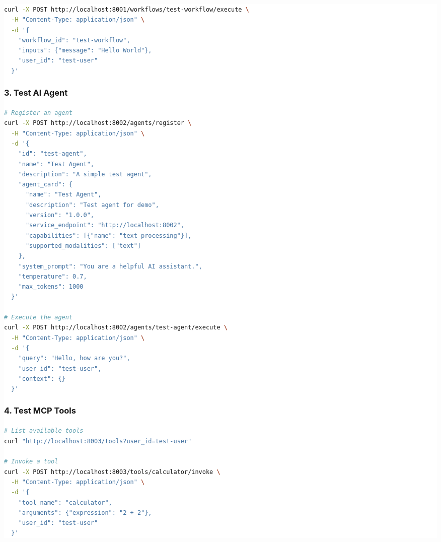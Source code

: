 ```bash
curl -X POST http://localhost:8001/workflows/test-workflow/execute \
  -H "Content-Type: application/json" \
  -d '{
    "workflow_id": "test-workflow",
    "inputs": {"message": "Hello World"},
    "user_id": "test-user"
  }'
```

### 3. Test AI Agent
```bash
# Register an agent
curl -X POST http://localhost:8002/agents/register \
  -H "Content-Type: application/json" \
  -d '{
    "id": "test-agent",
    "name": "Test Agent",
    "description": "A simple test agent",
    "agent_card": {
      "name": "Test Agent",
      "description": "Test agent for demo",
      "version": "1.0.0",
      "service_endpoint": "http://localhost:8002",
      "capabilities": [{"name": "text_processing"}],
      "supported_modalities": ["text"]
    },
    "system_prompt": "You are a helpful AI assistant.",
    "temperature": 0.7,
    "max_tokens": 1000
  }'

# Execute the agent
curl -X POST http://localhost:8002/agents/test-agent/execute \
  -H "Content-Type: application/json" \
  -d '{
    "query": "Hello, how are you?",
    "user_id": "test-user",
    "context": {}
  }'
```

### 4. Test MCP Tools
```bash
# List available tools
curl "http://localhost:8003/tools?user_id=test-user"

# Invoke a tool
curl -X POST http://localhost:8003/tools/calculator/invoke \
  -H "Content-Type: application/json" \
  -d '{
    "tool_name": "calculator",
    "arguments": {"expression": "2 + 2"},
    "user_id": "test-user"
  }'
```
